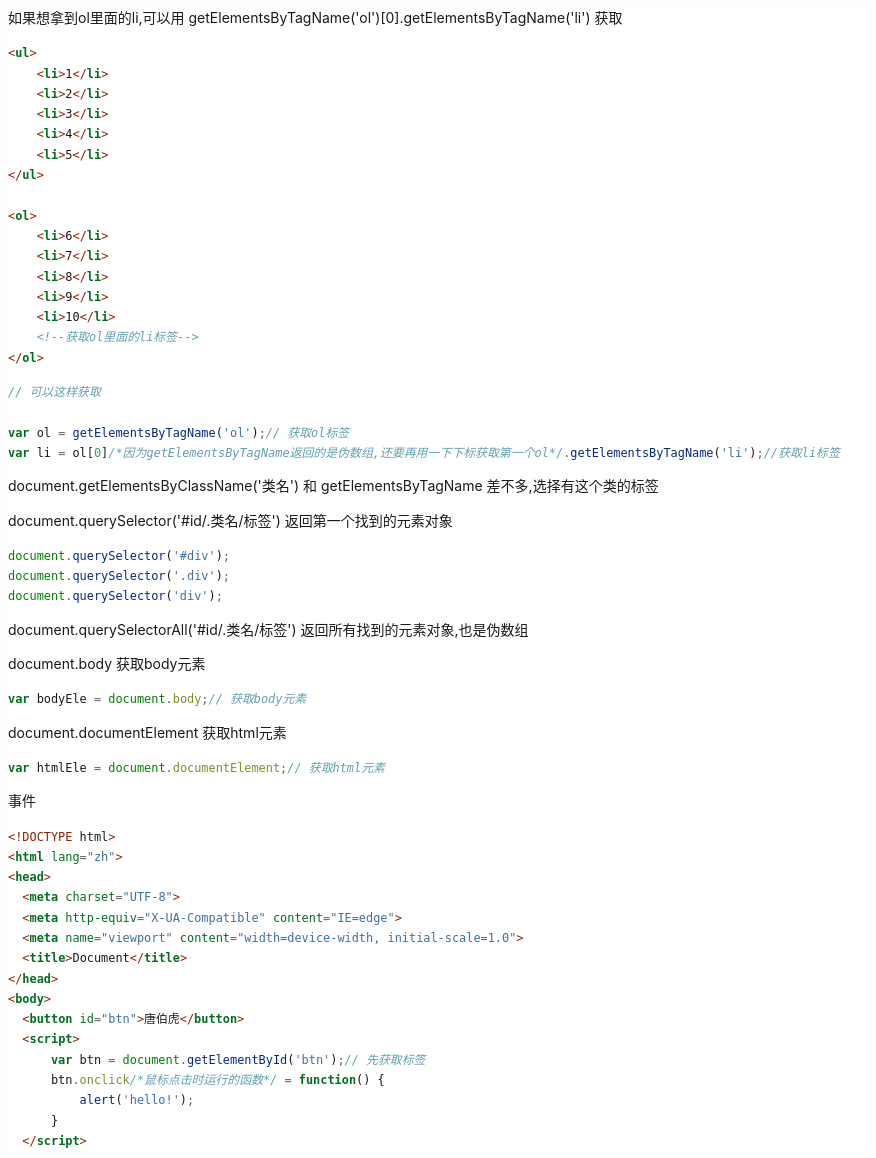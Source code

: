 如果想拿到ol里面的li,可以用 getElementsByTagName('ol')[0].getElementsByTagName('li') 获取

```html
<ul>
    <li>1</li>
    <li>2</li>
    <li>3</li>
    <li>4</li>
    <li>5</li>
</ul>

<ol>
    <li>6</li>
    <li>7</li>
    <li>8</li>
    <li>9</li>
    <li>10</li>
    <!--获取ol里面的li标签-->
</ol>
```

```javascript
// 可以这样获取

var ol = getElementsByTagName('ol');// 获取ol标签
var li = ol[0]/*因为getElementsByTagName返回的是伪数组,还要再用一下下标获取第一个ol*/.getElementsByTagName('li');//获取li标签
```

document.getElementsByClassName('类名') 和 getElementsByTagName 差不多,选择有这个类的标签

document.querySelector('#id/.类名/标签') 返回第一个找到的元素对象

```javascript
document.querySelector('#div');
document.querySelector('.div');
document.querySelector('div');
```

document.querySelectorAll('#id/.类名/标签') 返回所有找到的元素对象,也是伪数组

document.body 获取body元素

```javascript
var bodyEle = document.body;// 获取body元素
```

document.documentElement 获取html元素

```javascript
var htmlEle = document.documentElement;// 获取html元素
```

事件

```html
<!DOCTYPE html>
<html lang="zh">
<head>
  <meta charset="UTF-8">
  <meta http-equiv="X-UA-Compatible" content="IE=edge">
  <meta name="viewport" content="width=device-width, initial-scale=1.0">
  <title>Document</title>
</head>
<body>
  <button id="btn">唐伯虎</button>
  <script>
      var btn = document.getElementById('btn');// 先获取标签
      btn.onclick/*鼠标点击时运行的函数*/ = function() {
          alert('hello!');
      } 
  </script>
```